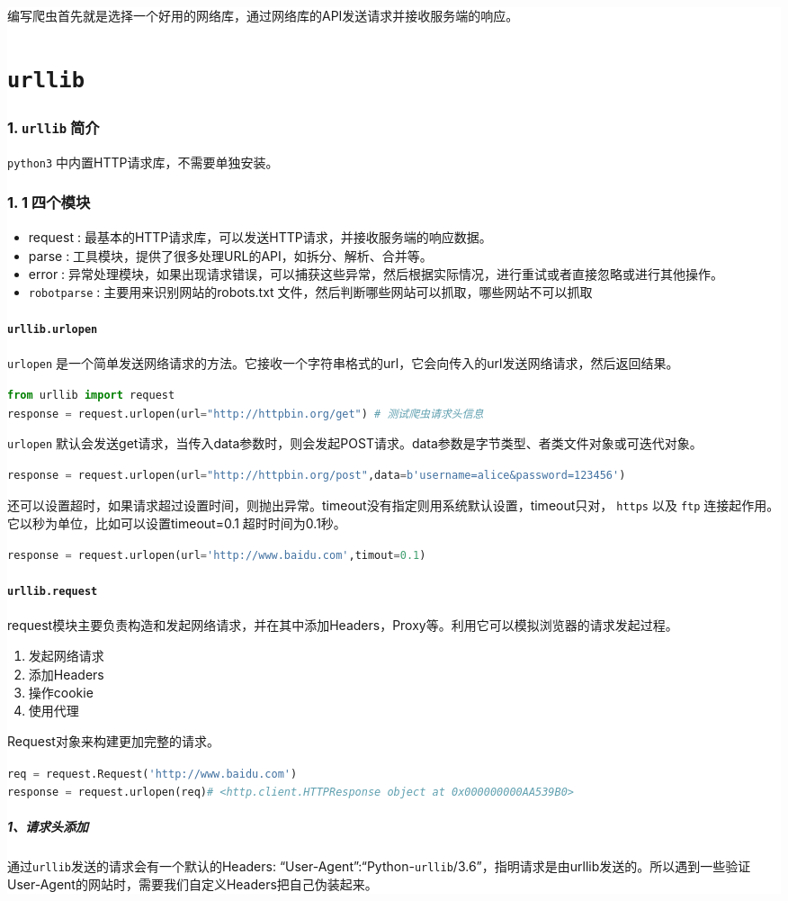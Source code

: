 编写爬虫首先就是选择一个好用的网络库，通过网络库的API发送请求并接收服务端的响应。

# `urllib`

### 1. `urllib` 简介

`python3` 中内置HTTP请求库，不需要单独安装。

### 1. 1 四个模块

- request : 最基本的HTTP请求库，可以发送HTTP请求，并接收服务端的响应数据。
- parse : 工具模块，提供了很多处理URL的API，如拆分、解析、合并等。
- error : 异常处理模块，如果出现请求错误，可以捕获这些异常，然后根据实际情况，进行重试或者直接忽略或进行其他操作。
- `robotparse` : 主要用来识别网站的robots.txt 文件，然后判断哪些网站可以抓取，哪些网站不可以抓取

#### `urllib.urlopen`

`urlopen` 是一个简单发送网络请求的方法。它接收一个字符串格式的url，它会向传入的url发送网络请求，然后返回结果。

```python
from urllib import request
response = request.urlopen(url="http://httpbin.org/get") # 测试爬虫请求头信息
```

`urlopen` 默认会发送get请求，当传入data参数时，则会发起POST请求。data参数是字节类型、者类文件对象或可迭代对象。

```python
response = request.urlopen(url="http://httpbin.org/post",data=b'username=alice&password=123456')
```

还可以设置超时，如果请求超过设置时间，则抛出异常。timeout没有指定则用系统默认设置，timeout只对， `https` 以及 `ftp` 连接起作用。它以秒为单位，比如可以设置timeout=0.1 超时时间为0.1秒。

```python
response = request.urlopen(url='http://www.baidu.com',timout=0.1)
```

#### `urllib.request`

request模块主要负责构造和发起网络请求，并在其中添加Headers，Proxy等。利用它可以模拟浏览器的请求发起过程。

1. 发起网络请求
2. 添加Headers
3. 操作cookie
4. 使用代理

Request对象来构建更加完整的请求。

```python
req = request.Request('http://www.baidu.com')
response = request.urlopen(req)# <http.client.HTTPResponse object at 0x000000000AA539B0>
```

##### 1、请求头添加

通过`urllib`发送的请求会有一个默认的Headers: “User-Agent”:“Python-`urllib`/3.6”，指明请求是由urllib发送的。所以遇到一些验证User-Agent的网站时，需要我们自定义Headers把自己伪装起来。
